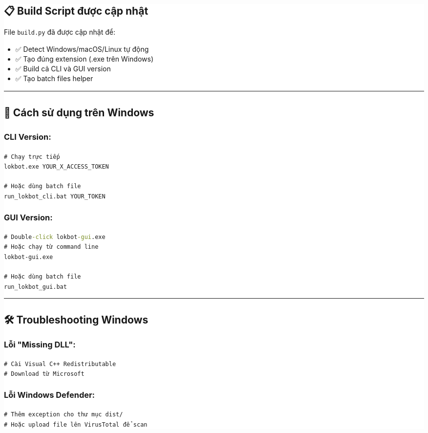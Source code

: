 
## 📋 Build Script được cập nhật

File `build.py` đã được cập nhật để:

- ✅ Detect Windows/macOS/Linux tự động
- ✅ Tạo đúng extension (.exe trên Windows)
- ✅ Build cả CLI và GUI version
- ✅ Tạo batch files helper

---

## 🚀 Cách sử dụng trên Windows

### CLI Version:

```cmd
# Chạy trực tiếp
lokbot.exe YOUR_X_ACCESS_TOKEN

# Hoặc dùng batch file
run_lokbot_cli.bat YOUR_TOKEN
```

### GUI Version:

```cmd
# Double-click lokbot-gui.exe
# Hoặc chạy từ command line
lokbot-gui.exe

# Hoặc dùng batch file
run_lokbot_gui.bat
```

---

## 🛠️ Troubleshooting Windows

### Lỗi "Missing DLL":

```cmd
# Cài Visual C++ Redistributable
# Download từ Microsoft
```

### Lỗi Windows Defender:

```cmd
# Thêm exception cho thư mục dist/
# Hoặc upload file lên VirusTotal để scan
```
